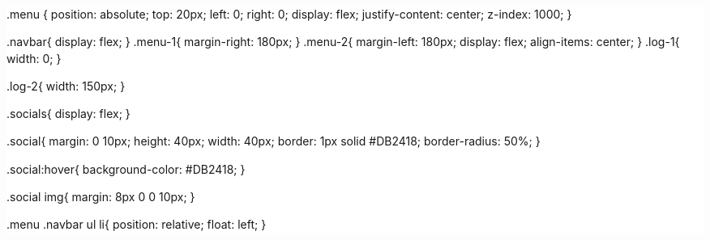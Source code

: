 
.menu {
    position: absolute;
    top: 20px;
    left: 0;
    right: 0;
    display: flex;
    justify-content: center;
    z-index: 1000;
}

.navbar{
    display: flex;
}
.menu-1{
    margin-right: 180px;
}
.menu-2{
    margin-left: 180px;
    display: flex;
    align-items: center;
}
.log-1{
width: 0;
}

.log-2{
    width: 150px;
}

.socials{
    display: flex;
}

.social{
    margin: 0 10px;
    height: 40px;
    width: 40px;
    border: 1px solid #DB2418;
    border-radius: 50%;
}

.social:hover{
    background-color: #DB2418;
}

.social img{
    margin: 8px 0 0 10px;
}

.menu .navbar ul li{
    position: relative;
    float: left;
}
